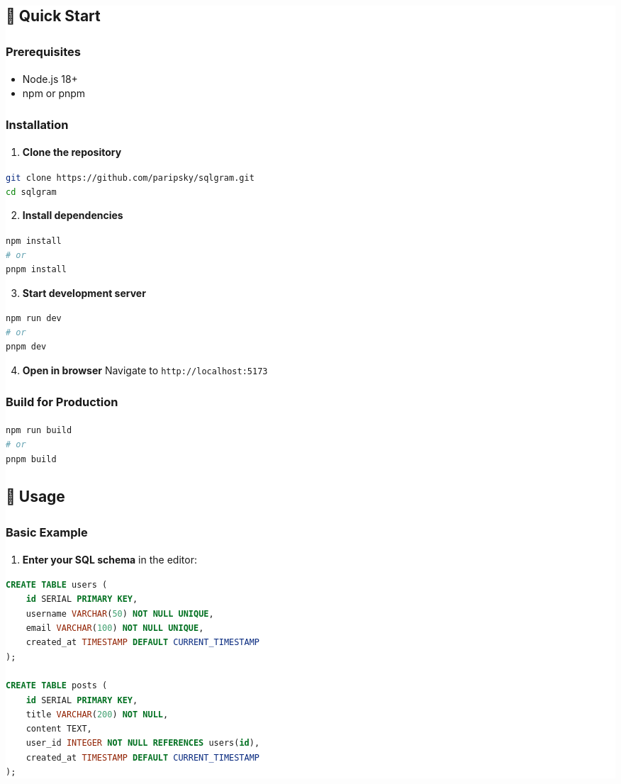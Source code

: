 ## 🚀 Quick Start

### Prerequisites

- Node.js 18+
- npm or pnpm

### Installation

1. **Clone the repository**

```bash
git clone https://github.com/paripsky/sqlgram.git
cd sqlgram
```

2. **Install dependencies**

```bash
npm install
# or
pnpm install
```

3. **Start development server**

```bash
npm run dev
# or
pnpm dev
```

4. **Open in browser** Navigate to `http://localhost:5173`

### Build for Production

```bash
npm run build
# or
pnpm build
```

## 📖 Usage

### Basic Example

1. **Enter your SQL schema** in the editor:

```sql
CREATE TABLE users (
    id SERIAL PRIMARY KEY,
    username VARCHAR(50) NOT NULL UNIQUE,
    email VARCHAR(100) NOT NULL UNIQUE,
    created_at TIMESTAMP DEFAULT CURRENT_TIMESTAMP
);

CREATE TABLE posts (
    id SERIAL PRIMARY KEY,
    title VARCHAR(200) NOT NULL,
    content TEXT,
    user_id INTEGER NOT NULL REFERENCES users(id),
    created_at TIMESTAMP DEFAULT CURRENT_TIMESTAMP
);
```
